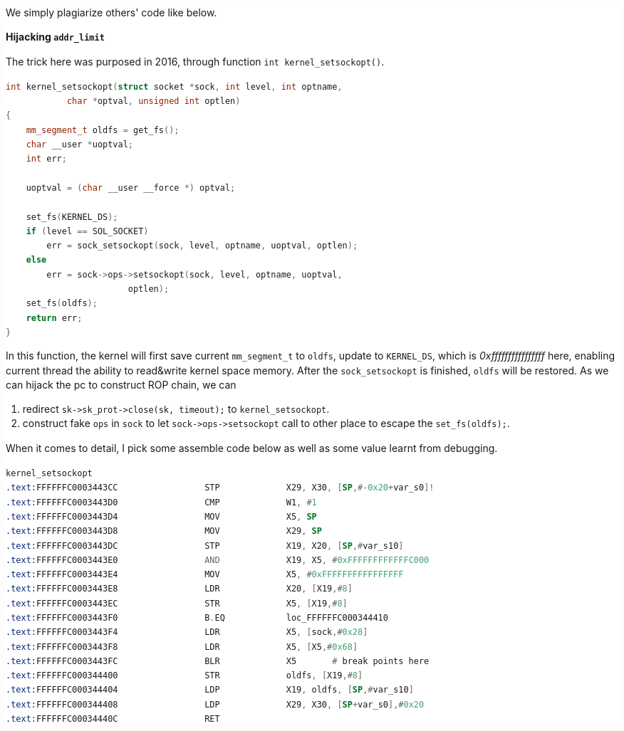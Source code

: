 We simply plagiarize others' code like below.

**Hijacking `addr_limit`**

The trick here was purposed in 2016, through function `int kernel_setsockopt()`.

```c++
int kernel_setsockopt(struct socket *sock, int level, int optname,
			char *optval, unsigned int optlen)
{
	mm_segment_t oldfs = get_fs();
	char __user *uoptval;
	int err;

	uoptval = (char __user __force *) optval;

	set_fs(KERNEL_DS);
	if (level == SOL_SOCKET)
		err = sock_setsockopt(sock, level, optname, uoptval, optlen);
	else
		err = sock->ops->setsockopt(sock, level, optname, uoptval,
					    optlen);
	set_fs(oldfs);
	return err;
}
```

In this function, the kernel will first save current `mm_segment_t` to `oldfs`, update to `KERNEL_DS`, which is *0xffffffffffffffff* here, enabling current thread the ability to read&write kernel space memory. After the `sock_setsockopt` is finished, `oldfs` will be restored. As we can hijack the pc to construct ROP chain, we can 

1. redirect `sk->sk_prot->close(sk, timeout);` to `kernel_setsockopt`.
2. construct fake `ops` in `sock` to let `sock->ops->setsockopt` call to other place to escape the `set_fs(oldfs);`.

When it comes to detail, I pick some assemble code below as well as some value learnt from debugging.

```asm
kernel_setsockopt
.text:FFFFFFC0003443CC                 STP             X29, X30, [SP,#-0x20+var_s0]!
.text:FFFFFFC0003443D0                 CMP             W1, #1
.text:FFFFFFC0003443D4                 MOV             X5, SP
.text:FFFFFFC0003443D8                 MOV             X29, SP
.text:FFFFFFC0003443DC                 STP             X19, X20, [SP,#var_s10]
.text:FFFFFFC0003443E0                 AND             X19, X5, #0xFFFFFFFFFFFFC000
.text:FFFFFFC0003443E4                 MOV             X5, #0xFFFFFFFFFFFFFFFF
.text:FFFFFFC0003443E8                 LDR             X20, [X19,#8]
.text:FFFFFFC0003443EC                 STR             X5, [X19,#8]
.text:FFFFFFC0003443F0                 B.EQ            loc_FFFFFFC000344410
.text:FFFFFFC0003443F4                 LDR             X5, [sock,#0x28]
.text:FFFFFFC0003443F8                 LDR             X5, [X5,#0x68]
.text:FFFFFFC0003443FC                 BLR             X5 		# break points here
.text:FFFFFFC000344400                 STR             oldfs, [X19,#8]
.text:FFFFFFC000344404                 LDP             X19, oldfs, [SP,#var_s10]
.text:FFFFFFC000344408                 LDP             X29, X30, [SP+var_s0],#0x20
.text:FFFFFFC00034440C                 RET
```


[^1]: Owe You Android, Yet Another Universal Root. [LINK](https://www.blackhat.com/docs/us-15/materials/us-15-Xu-Ah-Universal-Android-Rooting-Is-Back-wp.pdf)
[^2]: Pwnie for Best Privilege Escalation Bug, 2015. [LINK](https://pwnies.com/archive/2015/nominations/)
[^3]: Bug Patch. [LINK](https://git.kernel.org/pub/scm/linux/kernel/git/torvalds/linux.git/commit/?id=a134f083e79fb4c3d0a925691e732c56911b4326)
[^4]: One workable exploit [LINK](https://github.com/4B5F5F4B/Exploits/tree/master/Linux/CVE-2015-3636)
[^5]: goldfish git repo [LINK](https://android.googlesource.com/kernel/goldfish/+/refs/heads/android-goldfish-3.10-k-dev)